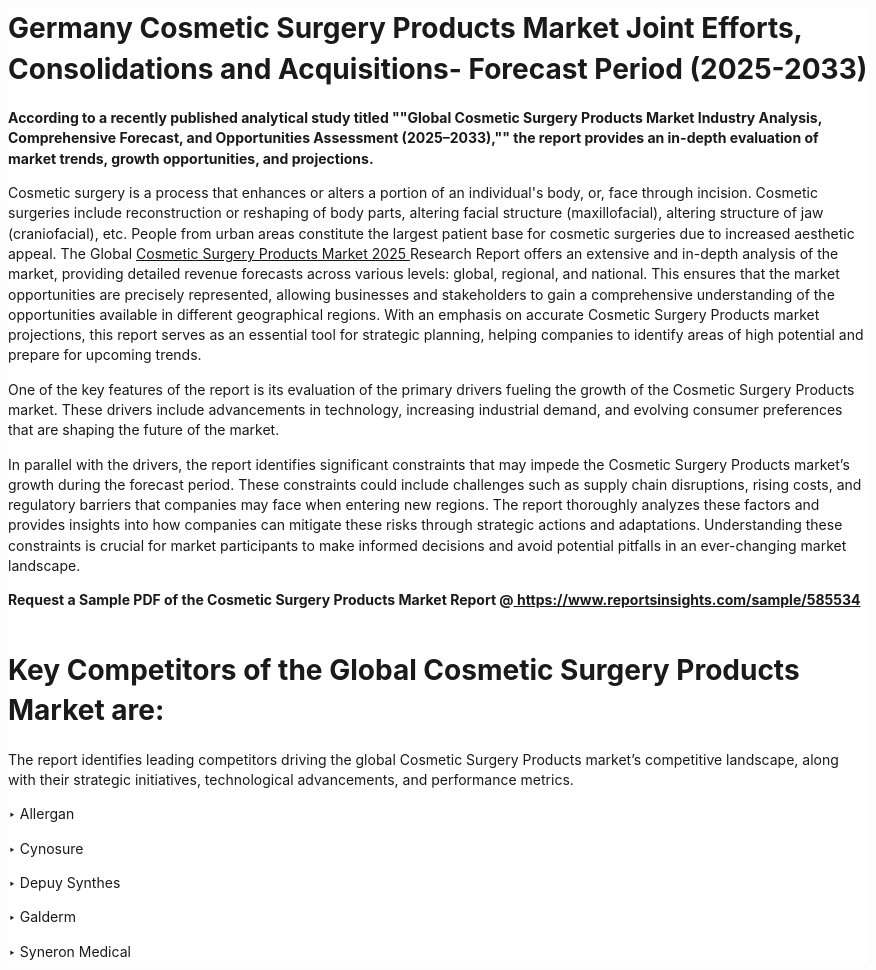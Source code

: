 # Germany Cosmetic Surgery Products Market Joint Efforts, Consolidations and Acquisitions- Forecast Period (2025-2033)

<strong>According to a recently published analytical study titled ""Global Cosmetic Surgery Products Market Industry Analysis, Comprehensive Forecast, and Opportunities Assessment (2025–2033),"" the report provides an in-depth evaluation of market trends, growth opportunities, and projections.</strong>

Cosmetic surgery is a process that enhances or alters a portion of an individual's body, or, face through incision. Cosmetic surgeries include reconstruction or reshaping of body parts, altering facial structure (maxillofacial), altering structure of jaw (craniofacial), etc. People from urban areas constitute the largest patient base for cosmetic surgeries due to increased aesthetic appeal. The Global <a href=https://www.reportsinsights.com/sample/585534>Cosmetic Surgery Products Market 2025 </a> Research Report offers an extensive and in-depth analysis of the market, providing detailed revenue forecasts across various levels: global, regional, and national. This ensures that the market opportunities are precisely represented, allowing businesses and stakeholders to gain a comprehensive understanding of the opportunities available in different geographical regions. With an emphasis on accurate Cosmetic Surgery Products market projections, this report serves as an essential tool for strategic planning, helping companies to identify areas of high potential and prepare for upcoming trends.

One of the key features of the report is its evaluation of the primary drivers fueling the growth of the Cosmetic Surgery Products market. These drivers include advancements in technology, increasing industrial demand, and evolving consumer preferences that are shaping the future of the market. 

In parallel with the drivers, the report identifies significant constraints that may impede the Cosmetic Surgery Products market’s growth during the forecast period. These constraints could include challenges such as supply chain disruptions, rising costs, and regulatory barriers that companies may face when entering new regions. The report thoroughly analyzes these factors and provides insights into how companies can mitigate these risks through strategic actions and adaptations. Understanding these constraints is crucial for market participants to make informed decisions and avoid potential pitfalls in an ever-changing market landscape.

<strong>Request a Sample PDF of the Cosmetic Surgery Products Market Report </strong><strong>@<a href=https://www.reportsinsights.com/sample/585534> https://www.reportsinsights.com/sample/585534</a></strong></font>

# <strong>Key Competitors of the Global Cosmetic Surgery Products Market are:</strong>

The report identifies leading competitors driving the global Cosmetic Surgery Products market’s competitive landscape, along with their strategic initiatives, technological advancements, and performance metrics.

‣ Allergan

‣ Cynosure

‣ Depuy Synthes

‣ Galderm

‣ Syneron Medical
